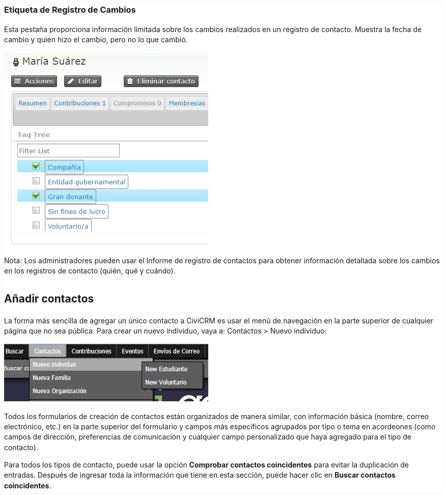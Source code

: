 ### Etiqueta de Registro de Cambios

Esta pestaña proporciona información limitada sobre los cambios realizados en un
registro de contacto. Muestra la fecha de cambio y quién hizo el cambio, pero no
lo que cambió.

![Contact_TagTab](../img/CiviCRM_update-CiviCore-Contact_TagTab-en.jpg "Contact_TagTab")

Nota: Los administradores pueden usar el Informe de registro de contactos para
obtener información detallada sobre los cambios en los registros de contacto
(quién, qué y cuándo).

Añadir contactos
----------------

La forma más sencilla de agregar un único contacto a CiviCRM es usar el menú de
navegación en la parte superior de cualquier página que no sea pública. Para
crear un nuevo individuo, vaya a: Contactos \> Nuevo individuo:

![Contact_createIndividual](../img/CiviCRM_update-CiviCore-Contact_createIndividual-en.jpg "Contact_createIndividual")

Todos los formularios de creación de contactos están organizados de manera
similar, con información básica (nombre, correo electrónico, etc.) en la parte
superior del formulario y campos más específicos agrupados por tipo o tema en
acordeones (como campos de dirección, preferencias de comunicación y cualquier
campo personalizado que haya agregado para el tipo de contacto).

Para todos los tipos de contacto, puede usar la opción **Comprobar contactos
coincidentes** para evitar la duplicación de entradas. Después de ingresar toda
la información que tiene en esta sección, puede hacer clic en **Buscar contactos
coincidentes**.
